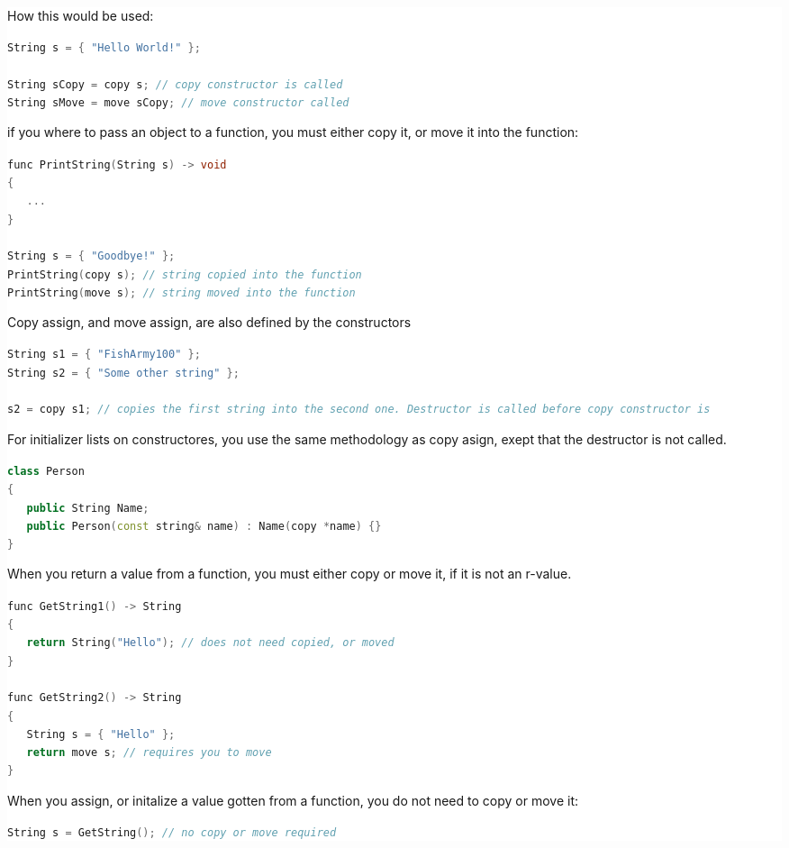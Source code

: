  How this would be used:
 ```cpp
 String s = { "Hello World!" };

 String sCopy = copy s; // copy constructor is called
 String sMove = move sCopy; // move constructor called
 ```

 if you where to pass an object to a function, you must either copy it, or move it into the function:
 ```cpp
 func PrintString(String s) -> void
 {
    ...
 }

 String s = { "Goodbye!" };
 PrintString(copy s); // string copied into the function
 PrintString(move s); // string moved into the function
 ```

 Copy assign, and move assign, are also defined by the constructors
 ```cpp
 String s1 = { "FishArmy100" };
 String s2 = { "Some other string" };

 s2 = copy s1; // copies the first string into the second one. Destructor is called before copy constructor is

 ```

 For initializer lists on constructores, you use the same methodology as copy asign, exept that the destructor is not called.
 ```cpp
 class Person
 {
    public String Name;
    public Person(const string& name) : Name(copy *name) {}
 }
 ```
 When you return a value from a function, you must either copy or move it, if it is not an r-value.
 ```cpp
 func GetString1() -> String
 {
    return String("Hello"); // does not need copied, or moved
 }

 func GetString2() -> String
 {
    String s = { "Hello" };
    return move s; // requires you to move
 }
 ```

 When you assign, or initalize a value gotten from a function, you do not need to copy or move it:
 ```cpp
 String s = GetString(); // no copy or move required
 ```
